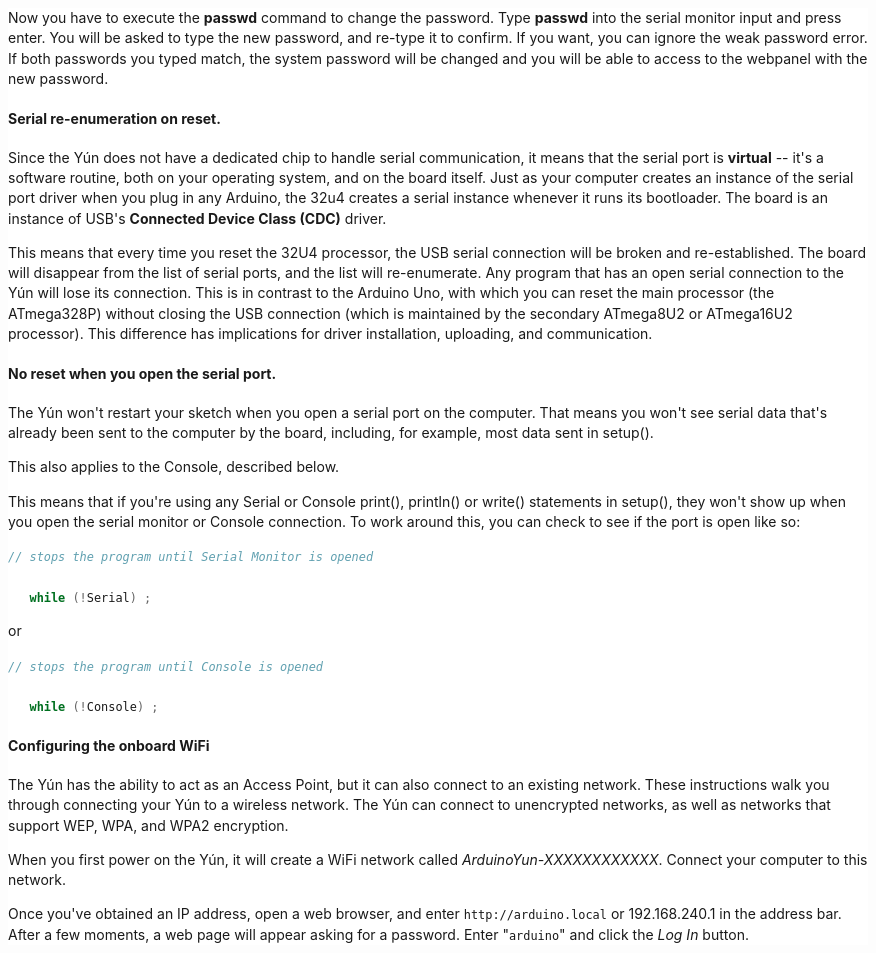Now you have to execute the **passwd** command to change the password. Type **passwd** into the serial monitor input and press enter.
You will be asked to type the new password, and re-type it to confirm. If you want, you can ignore the weak password error. If both passwords you typed match, the system password will be changed and you will be able to access to the webpanel with the new password.

#### Serial re-enumeration on reset.

Since the Yún does not have a dedicated chip to handle serial communication, it means that the serial port is **virtual** -- it's a software routine, both on your operating system, and on the board itself. Just as your computer creates an instance of the serial port driver when you plug in any Arduino, the 32u4 creates a serial instance whenever it runs its bootloader. The board is an instance of USB's **Connected Device Class (CDC)** driver.

This means that every time you reset the 32U4 processor, the USB serial connection will be broken and re-established. The board will disappear from the list of serial ports, and the list will re-enumerate. Any program that has an open serial connection to the Yún will lose its connection. This is in contrast to the Arduino Uno, with which you can reset the main processor (the ATmega328P) without closing the USB connection (which is maintained by the secondary ATmega8U2 or ATmega16U2 processor). This difference has implications for driver installation, uploading, and communication.

#### No reset when you open the serial port.

The Yún won't restart your sketch when you open a serial port on the computer. That means you won't see serial data that's already been sent to the computer by the board, including, for example, most data sent in setup().

This also applies to the Console, described below.

This means that if you're using any Serial or Console print(), println() or write() statements in setup(), they won't show up when you open the serial monitor or Console connection. To work around this, you can check to see if the port is open like so:

```c
// stops the program until Serial Monitor is opened

   while (!Serial) ;
```

or

```c
// stops the program until Console is opened

   while (!Console) ;
```

#### Configuring the onboard WiFi

The Yún has the ability to act as an Access Point, but it can also connect to an existing network. These instructions walk you through connecting your Yún to a wireless network. The Yún can connect to unencrypted networks, as well as networks that support WEP, WPA, and WPA2 encryption.

When you first power on the Yún, it will create a WiFi network called _ArduinoYun-XXXXXXXXXXXX_. Connect your computer to this network.

Once you've obtained an IP address, open a web browser, and enter
`http://arduino.local` or 192.168.240.1 in the address bar. After a few moments, a web page will appear asking for a password. Enter "`arduino`" and click the _Log In_ button.
